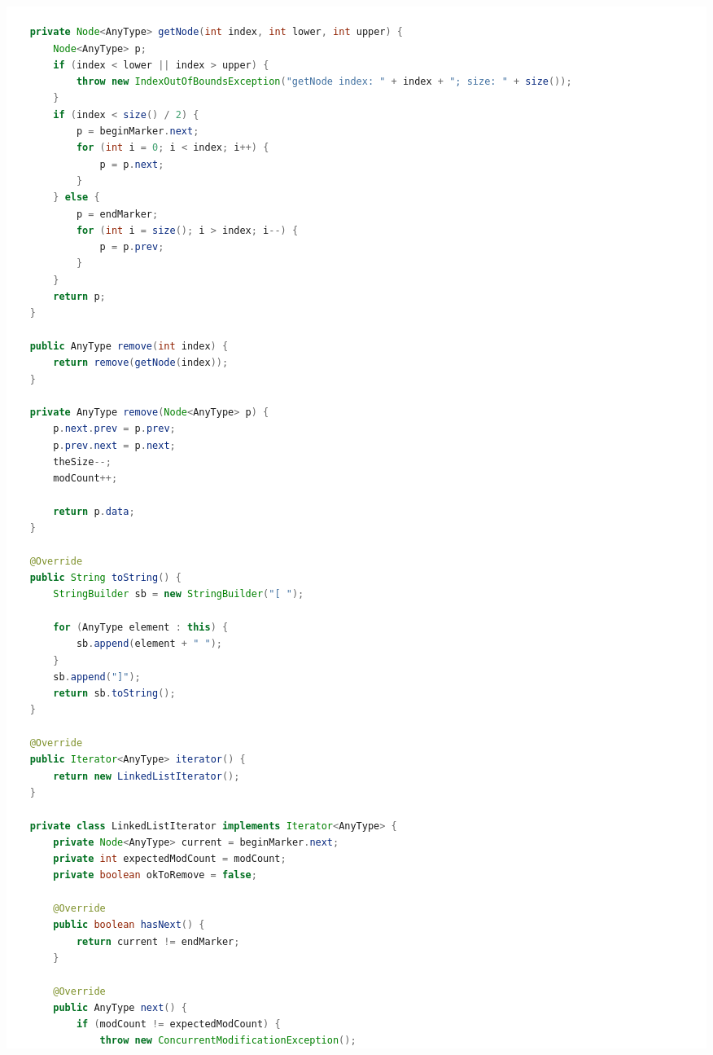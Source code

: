 ```java

    private Node<AnyType> getNode(int index, int lower, int upper) {
        Node<AnyType> p;
        if (index < lower || index > upper) {
            throw new IndexOutOfBoundsException("getNode index: " + index + "; size: " + size());
        }
        if (index < size() / 2) {
            p = beginMarker.next;
            for (int i = 0; i < index; i++) {
                p = p.next;
            }
        } else {
            p = endMarker;
            for (int i = size(); i > index; i--) {
                p = p.prev;
            }
        }
        return p;
    }

    public AnyType remove(int index) {
        return remove(getNode(index));
    }

    private AnyType remove(Node<AnyType> p) {
        p.next.prev = p.prev;
        p.prev.next = p.next;
        theSize--;
        modCount++;

        return p.data;
    }

    @Override
    public String toString() {
        StringBuilder sb = new StringBuilder("[ ");

        for (AnyType element : this) {
            sb.append(element + " ");
        }
        sb.append("]");
        return sb.toString();
    }

    @Override
    public Iterator<AnyType> iterator() {
        return new LinkedListIterator();
    }

    private class LinkedListIterator implements Iterator<AnyType> {
        private Node<AnyType> current = beginMarker.next;
        private int expectedModCount = modCount;
        private boolean okToRemove = false;

        @Override
        public boolean hasNext() {
            return current != endMarker;
        }

        @Override
        public AnyType next() {
            if (modCount != expectedModCount) {
                throw new ConcurrentModificationException();
```